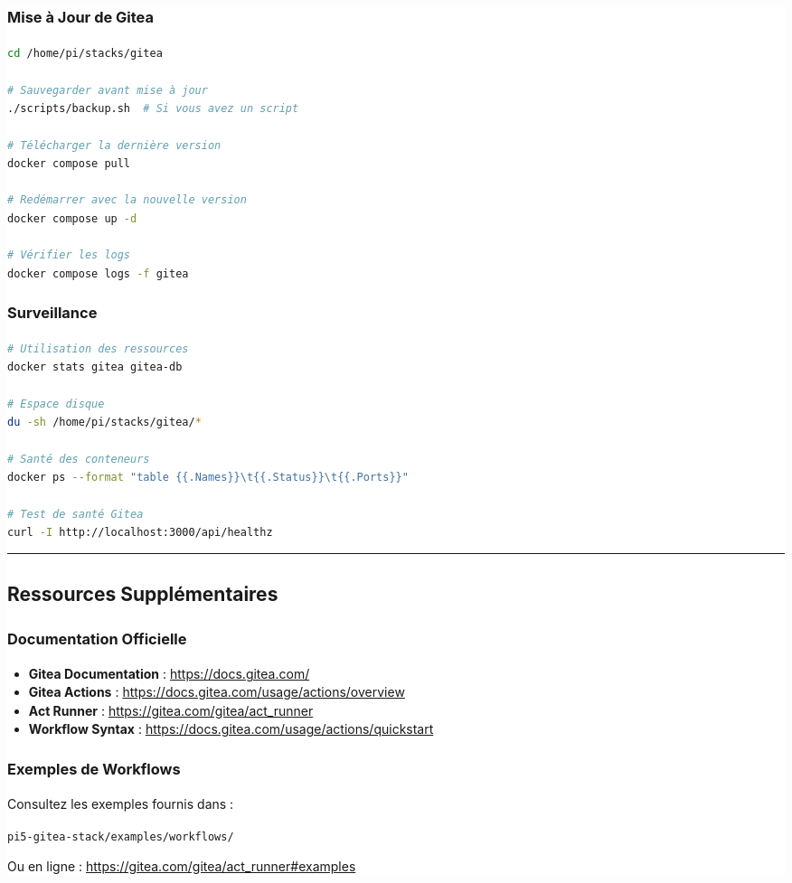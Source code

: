 ### Mise à Jour de Gitea

```bash
cd /home/pi/stacks/gitea

# Sauvegarder avant mise à jour
./scripts/backup.sh  # Si vous avez un script

# Télécharger la dernière version
docker compose pull

# Redémarrer avec la nouvelle version
docker compose up -d

# Vérifier les logs
docker compose logs -f gitea
```

### Surveillance

```bash
# Utilisation des ressources
docker stats gitea gitea-db

# Espace disque
du -sh /home/pi/stacks/gitea/*

# Santé des conteneurs
docker ps --format "table {{.Names}}\t{{.Status}}\t{{.Ports}}"

# Test de santé Gitea
curl -I http://localhost:3000/api/healthz
```

---

## Ressources Supplémentaires

### Documentation Officielle

- **Gitea Documentation** : https://docs.gitea.com/
- **Gitea Actions** : https://docs.gitea.com/usage/actions/overview
- **Act Runner** : https://gitea.com/gitea/act_runner
- **Workflow Syntax** : https://docs.gitea.com/usage/actions/quickstart

### Exemples de Workflows

Consultez les exemples fournis dans :
```
pi5-gitea-stack/examples/workflows/
```

Ou en ligne : https://gitea.com/gitea/act_runner#examples
